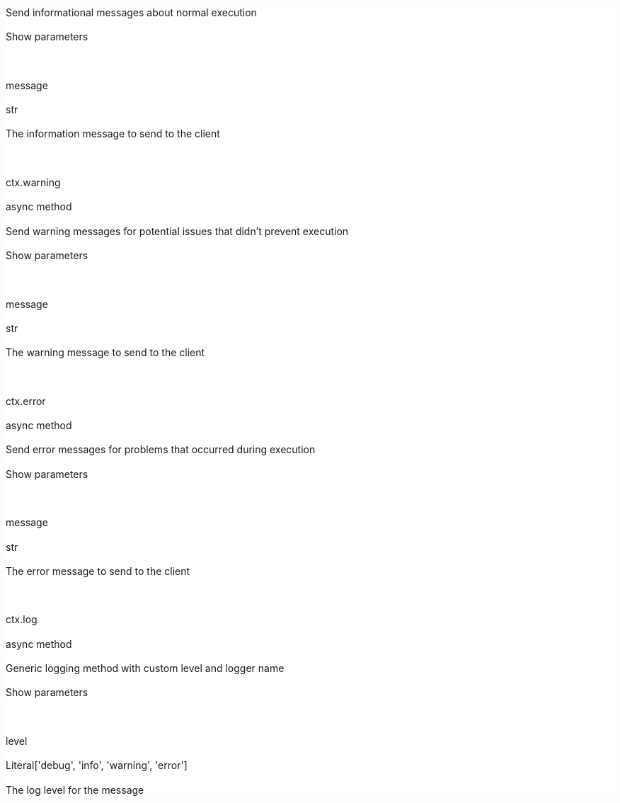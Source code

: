 Send informational messages about normal execution

Show parameters

[​](https://gofastmcp.com/servers/logging#param-message-1)

message

str

The information message to send to the client

[​](https://gofastmcp.com/servers/logging#param-ctx-warning)

ctx.warning

async method

Send warning messages for potential issues that didn’t prevent execution

Show parameters

[​](https://gofastmcp.com/servers/logging#param-message-2)

message

str

The warning message to send to the client

[​](https://gofastmcp.com/servers/logging#param-ctx-error)

ctx.error

async method

Send error messages for problems that occurred during execution

Show parameters

[​](https://gofastmcp.com/servers/logging#param-message-3)

message

str

The error message to send to the client

[​](https://gofastmcp.com/servers/logging#param-ctx-log)

ctx.log

async method

Generic logging method with custom level and logger name

Show parameters

[​](https://gofastmcp.com/servers/logging#param-level)

level

Literal\['debug', 'info', 'warning', 'error'\]

The log level for the message
